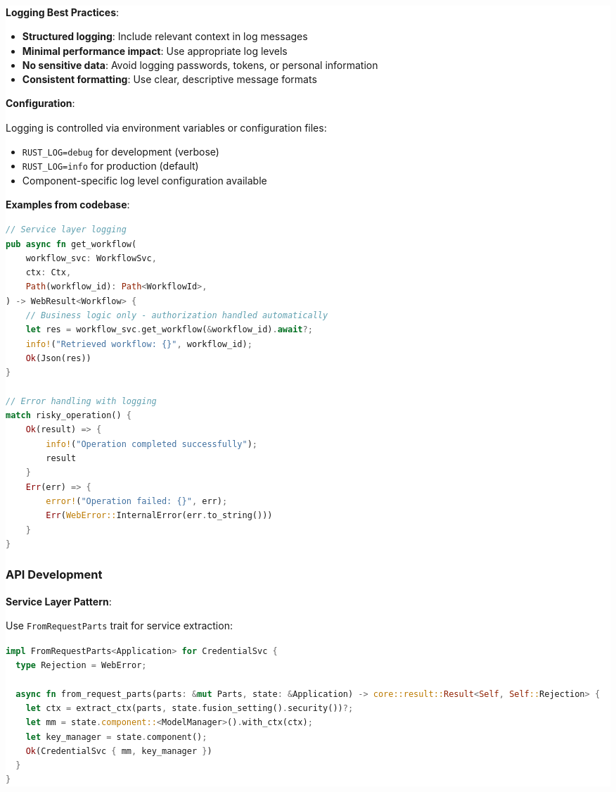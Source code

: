 **Logging Best Practices**:

- **Structured logging**: Include relevant context in log messages
- **Minimal performance impact**: Use appropriate log levels
- **No sensitive data**: Avoid logging passwords, tokens, or personal information
- **Consistent formatting**: Use clear, descriptive message formats

**Configuration**:

Logging is controlled via environment variables or configuration files:
- `RUST_LOG=debug` for development (verbose)
- `RUST_LOG=info` for production (default)
- Component-specific log level configuration available

**Examples from codebase**:

```rust
// Service layer logging
pub async fn get_workflow(
    workflow_svc: WorkflowSvc,
    ctx: Ctx,
    Path(workflow_id): Path<WorkflowId>,
) -> WebResult<Workflow> {
    // Business logic only - authorization handled automatically
    let res = workflow_svc.get_workflow(&workflow_id).await?;
    info!("Retrieved workflow: {}", workflow_id);
    Ok(Json(res))
}

// Error handling with logging
match risky_operation() {
    Ok(result) => {
        info!("Operation completed successfully");
        result
    }
    Err(err) => {
        error!("Operation failed: {}", err);
        Err(WebError::InternalError(err.to_string()))
    }
}
```

### API Development

**Service Layer Pattern**:

Use `FromRequestParts` trait for service extraction:

```rust
impl FromRequestParts<Application> for CredentialSvc {
  type Rejection = WebError;

  async fn from_request_parts(parts: &mut Parts, state: &Application) -> core::result::Result<Self, Self::Rejection> {
    let ctx = extract_ctx(parts, state.fusion_setting().security())?;
    let mm = state.component::<ModelManager>().with_ctx(ctx);
    let key_manager = state.component();
    Ok(CredentialSvc { mm, key_manager })
  }
}
```
